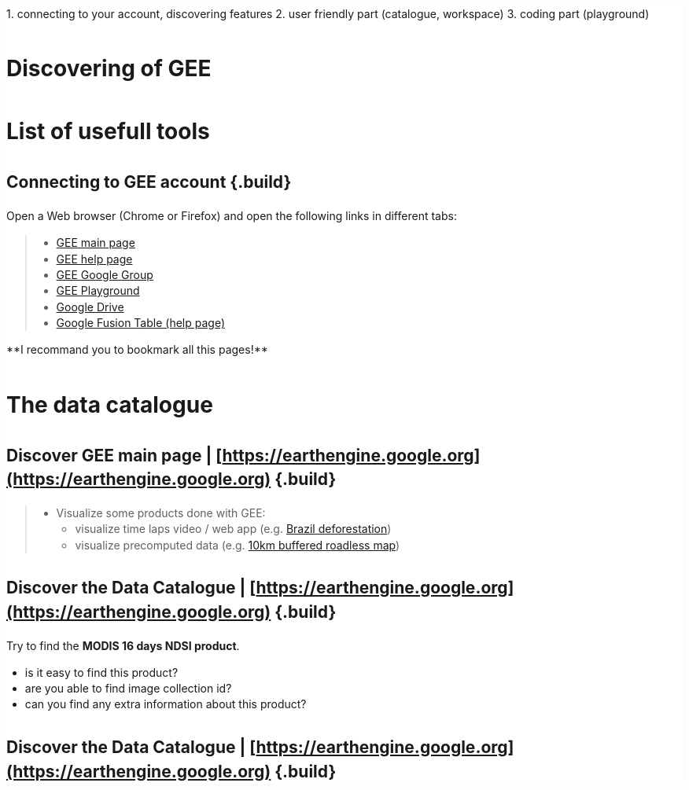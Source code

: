 <div class="notes">
1. connecting to your account, discovering features
2. user friendly part (catalogue, workspace)
3. coding part (playground)
</div>

# Discovering of GEE

# List of usefull tools

## Connecting to GEE account {.build}

Open a Web browser (Chrome or Firefox) and open the following links in different tabs:

> - [GEE main page](https://earthengine.google.org)
> - [GEE help page](https://developers.google.com/earth-engine/)
> - [GEE Google Group](https://groups.google.com/forum/?fromgroups#!forum/google-earth-engine-developers)
> - [GEE Playground](https://ee-api.appspot.com/)
> - [Google Drive](https://drive.google.com/drive/my-drive)
> - [Google Fusion Table (help page)](https://support.google.com/fusiontables/answer/2571232)

<div class="red2">
**I recommand you to bookmark all this pages!**
</div>

# The data catalogue

## Discover GEE main page | [https://earthengine.google.org](https://earthengine.google.org) {.build}

> - Visualize some products done with GEE:
>     + visualize time laps video / web app (e.g. [Brazil deforestation](https://earthengine.google.org/#intro/Amazon))
>     + visualize precomputed data (e.g. [10km buffered roadless map](https://earthengine.google.org/#intro/Roadless10km))

## Discover the Data Catalogue | [https://earthengine.google.org](https://earthengine.google.org) {.build}

Try to find the **MODIS 16 days NDSI product**.  

- is it easy to find this product?  
- are you able to find image collection id?  
- can you find any extra information about this product?   

## Discover the Data Catalogue | [https://earthengine.google.org](https://earthengine.google.org) {.build}
